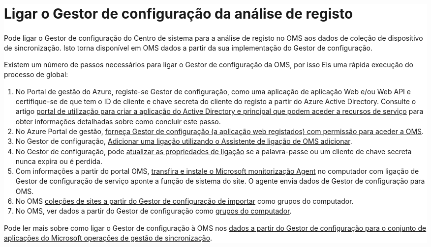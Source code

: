 <properties
    pageTitle="Ligar o Gestor de configuração da análise de registo | Microsoft Azure"
    description="Este artigo mostra os passos para ligar o Gestor de configuração da análise de registo e comece a análise dos dados."
    services="log-analytics"
    documentationCenter=""
    authors="bandersmsft"
    manager="jwhit"
    editor=""/>

<tags
    ms.service="log-analytics"
    ms.workload="na"
    ms.tgt_pltfrm="na"
    ms.devlang="na"
    ms.topic="article"
    ms.date="08/29/2016"
    ms.author="banders"/>

# <a name="connect-configuration-manager-to-log-analytics"></a>Ligar o Gestor de configuração da análise de registo

Pode ligar o Gestor de configuração do Centro de sistema para a análise de registo no OMS aos dados de coleção de dispositivo de sincronização. Isto torna disponível em OMS dados a partir da sua implementação do Gestor de configuração.

Existem um número de passos necessários para ligar o Gestor de configuração da OMS, por isso Eis uma rápida execução do processo de global:

1. No Portal de gestão do Azure, registe-se Gestor de configuração, como uma aplicação de aplicação Web e/ou Web API e certifique-se de que tem o ID de cliente e chave secreta do cliente do registo a partir do Azure Active Directory. Consulte o artigo [portal de utilização para criar a aplicação do Active Directory e principal que podem aceder a recursos de serviço](../resource-group-create-service-principal-portal.md) para obter informações detalhadas sobre como concluir este passo.
2. No Azure Portal de gestão, [forneça Gestor de configuração (a aplicação web registados) com permissão para aceder a OMS](#provide-configuration-manager-with-permissions-to-oms).
3. No Gestor de configuração, [Adicionar uma ligação utilizando o Assistente de ligação de OMS adicionar](#add-an-oms-connection-to-configuration-manager).
4. No Gestor de configuração, pode [atualizar as propriedades de ligação](#update-oms-connection-properties) se a palavra-passe ou um cliente de chave secreta nunca expira ou é perdida.
5. Com informações a partir do portal OMS, [transfira e instale o Microsoft monitorização Agent](#download-and-install-the-agent) no computador com ligação de Gestor de configuração de serviço aponte a função de sistema do site. O agente envia dados de Gestor de configuração para OMS.
6. No OMS [coleções de sites a partir do Gestor de configuração de importar](#import-collections) como grupos do computador.
7. No OMS, ver dados a partir do Gestor de configuração como [grupos do computador](log-analytics-computer-groups.md).

Pode ler mais sobre como ligar o Gestor de configuração à OMS nos [dados a partir do Gestor de configuração para o conjunto de aplicações do Microsoft operações de gestão de sincronização](https://technet.microsoft.com/library/mt757374.aspx).

